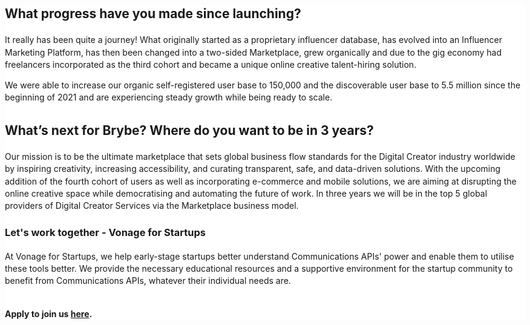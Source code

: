 ## What progress have you made since launching? 

It really has been quite a journey! What originally started as a proprietary influencer database, has evolved into an Influencer Marketing Platform, has then been changed into a two-sided Marketplace, grew organically and due to the gig economy had freelancers incorporated as the third cohort and became a unique online creative talent-hiring solution. 

We were able to increase our organic self-registered user base to 150,000 and the discoverable user base to 5.5 million since the beginning of 2021 and are experiencing steady growth while being ready to scale. 

## What’s next for Brybe? Where do you want to be in 3 years?

Our mission is to be the ultimate marketplace that sets global business flow standards for the Digital Creator industry worldwide by inspiring creativity, increasing accessibility, and curating transparent, safe, and data-driven solutions. With the upcoming addition of the fourth cohort of users as well as incorporating e-commerce and mobile solutions, we are aiming at disrupting the online creative space while democratising and automating the future of work. In three years we will be in the top 5 global providers of Digital Creator Services via the Marketplace business model.

### Let's work together - Vonage for Startups

At Vonage for Startups, we help early-stage startups better understand Communications APIs' power and enable them to utilise these tools better. We provide the necessary educational resources and a supportive environment for the startup community to benefit from Communications APIs, whatever their individual needs are.

**\
Apply to join us [here](https://vonage.dev/3d093hA).**
